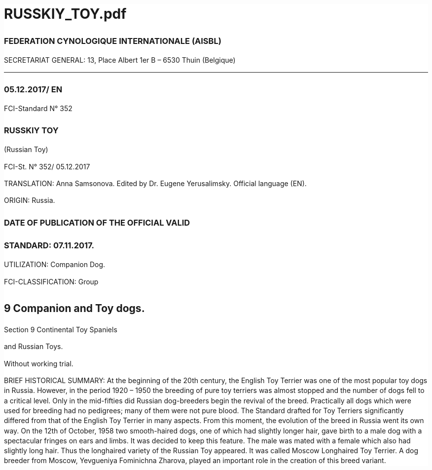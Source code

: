 # RUSSKIY_TOY.pdf


### FEDERATION CYNOLOGIQUE INTERNATIONALE (AISBL)


SECRETARIAT GENERAL: 13, Place Albert 1er  B – 6530 Thuin (Belgique)
______________________________________________________________________________

### 05.12.2017/ EN



FCI-Standard N° 352

### RUSSKIY TOY


(Russian Toy)




FCI-St. N° 352/ 05.12.2017

TRANSLATION: Anna Samsonova. Edited by Dr. Eugene
Yerusalimsky. Official language (EN).

ORIGIN: Russia.

### DATE OF PUBLICATION OF THE OFFICIAL VALID



### STANDARD: 07.11.2017.



UTILIZATION: Companion Dog.

FCI-CLASSIFICATION:  Group


## 9  Companion and Toy dogs.



Section  9  Continental Toy Spaniels


and Russian Toys.

Without working trial.

BRIEF HISTORICAL SUMMARY:  At the beginning of the 20th
century, the English Toy Terrier was one of the most popular toy
dogs in Russia.  However, in the period 1920 – 1950 the breeding of
pure toy terriers was almost stopped and the number of dogs fell to a
critical level.  Only in the mid-fifties did Russian dog-breeders begin
the revival of the breed.  Practically all dogs which were used for
breeding had no pedigrees; many of them were not pure blood.  The
Standard drafted for Toy Terriers significantly differed from that of
the English Toy Terrier in many aspects.  From this moment, the
evolution of the breed in Russia went its own way.
On the 12th of October, 1958 two smooth-haired dogs, one of which
had slightly longer hair, gave birth to a male dog with a spectacular
fringes on ears and limbs.  It was decided to keep this feature. The
male was mated with a female which also had slightly long hair.
Thus the longhaired variety of the Russian Toy appeared.  It was
called Moscow Longhaired Toy Terrier.
A dog breeder from Moscow, Yevgueniya Fominichna Zharova,
played an important role in the creation of this breed variant.